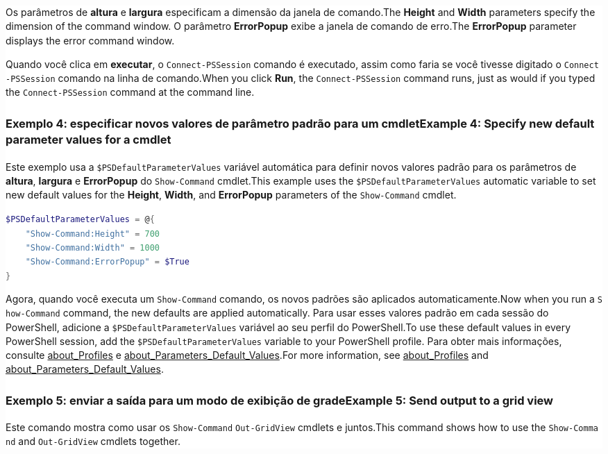 <span data-ttu-id="5d2d4-135">Os parâmetros de **altura** e **largura** especificam a dimensão da janela de comando.</span><span class="sxs-lookup"><span data-stu-id="5d2d4-135">The **Height** and **Width** parameters specify the dimension of the command window.</span></span> <span data-ttu-id="5d2d4-136">O parâmetro **ErrorPopup** exibe a janela de comando de erro.</span><span class="sxs-lookup"><span data-stu-id="5d2d4-136">The **ErrorPopup** parameter displays the error command window.</span></span>

<span data-ttu-id="5d2d4-137">Quando você clica em **executar**, o `Connect-PSSession` comando é executado, assim como faria se você tivesse digitado o `Connect-PSSession` comando na linha de comando.</span><span class="sxs-lookup"><span data-stu-id="5d2d4-137">When you click **Run**, the `Connect-PSSession` command runs, just as would if you typed the `Connect-PSSession` command at the command line.</span></span>

### <span data-ttu-id="5d2d4-138">Exemplo 4: especificar novos valores de parâmetro padrão para um cmdlet</span><span class="sxs-lookup"><span data-stu-id="5d2d4-138">Example 4: Specify new default parameter values for a cmdlet</span></span>

<span data-ttu-id="5d2d4-139">Este exemplo usa a `$PSDefaultParameterValues` variável automática para definir novos valores padrão para os parâmetros de **altura**, **largura** e **ErrorPopup** do `Show-Command` cmdlet.</span><span class="sxs-lookup"><span data-stu-id="5d2d4-139">This example uses the `$PSDefaultParameterValues` automatic variable to set new default values for the **Height**, **Width**, and **ErrorPopup** parameters of the `Show-Command` cmdlet.</span></span>

```powershell
$PSDefaultParameterValues = @{
    "Show-Command:Height" = 700
    "Show-Command:Width" = 1000
    "Show-Command:ErrorPopup" = $True
}
```

<span data-ttu-id="5d2d4-140">Agora, quando você executa um `Show-Command` comando, os novos padrões são aplicados automaticamente.</span><span class="sxs-lookup"><span data-stu-id="5d2d4-140">Now when you run a `Show-Command` command, the new defaults are applied automatically.</span></span> <span data-ttu-id="5d2d4-141">Para usar esses valores padrão em cada sessão do PowerShell, adicione a `$PSDefaultParameterValues` variável ao seu perfil do PowerShell.</span><span class="sxs-lookup"><span data-stu-id="5d2d4-141">To use these default values in every PowerShell session, add the `$PSDefaultParameterValues` variable to your PowerShell profile.</span></span> <span data-ttu-id="5d2d4-142">Para obter mais informações, consulte [about_Profiles](../Microsoft.PowerShell.Core/About/about_Profiles.md) e [about_Parameters_Default_Values](../Microsoft.PowerShell.Core/About/about_Parameters_Default_Values.md).</span><span class="sxs-lookup"><span data-stu-id="5d2d4-142">For more information, see [about_Profiles](../Microsoft.PowerShell.Core/About/about_Profiles.md) and [about_Parameters_Default_Values](../Microsoft.PowerShell.Core/About/about_Parameters_Default_Values.md).</span></span>

### <span data-ttu-id="5d2d4-143">Exemplo 5: enviar a saída para um modo de exibição de grade</span><span class="sxs-lookup"><span data-stu-id="5d2d4-143">Example 5: Send output to a grid view</span></span>

<span data-ttu-id="5d2d4-144">Este comando mostra como usar os `Show-Command` `Out-GridView` cmdlets e juntos.</span><span class="sxs-lookup"><span data-stu-id="5d2d4-144">This command shows how to use the `Show-Command` and `Out-GridView` cmdlets together.</span></span>
